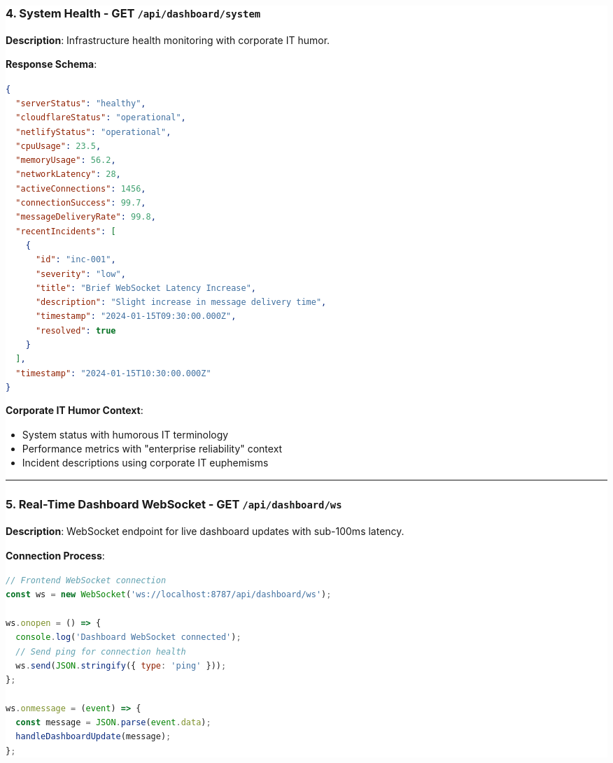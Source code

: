 
### 4. System Health - GET `/api/dashboard/system`

**Description**: Infrastructure health monitoring with corporate IT humor.

**Response Schema**:
```json
{
  "serverStatus": "healthy",
  "cloudflareStatus": "operational",
  "netlifyStatus": "operational",
  "cpuUsage": 23.5,
  "memoryUsage": 56.2,
  "networkLatency": 28,
  "activeConnections": 1456,
  "connectionSuccess": 99.7,
  "messageDeliveryRate": 99.8,
  "recentIncidents": [
    {
      "id": "inc-001",
      "severity": "low",
      "title": "Brief WebSocket Latency Increase",
      "description": "Slight increase in message delivery time",
      "timestamp": "2024-01-15T09:30:00.000Z",
      "resolved": true
    }
  ],
  "timestamp": "2024-01-15T10:30:00.000Z"
}
```

**Corporate IT Humor Context**:
- System status with humorous IT terminology
- Performance metrics with "enterprise reliability" context
- Incident descriptions using corporate IT euphemisms

---

### 5. Real-Time Dashboard WebSocket - GET `/api/dashboard/ws`

**Description**: WebSocket endpoint for live dashboard updates with sub-100ms latency.

**Connection Process**:
```javascript
// Frontend WebSocket connection
const ws = new WebSocket('ws://localhost:8787/api/dashboard/ws');

ws.onopen = () => {
  console.log('Dashboard WebSocket connected');
  // Send ping for connection health
  ws.send(JSON.stringify({ type: 'ping' }));
};

ws.onmessage = (event) => {
  const message = JSON.parse(event.data);
  handleDashboardUpdate(message);
};
```
